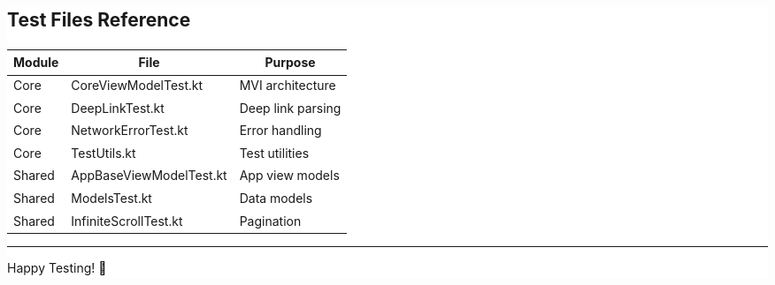 ## Test Files Reference

| Module | File | Purpose |
|--------|------|---------|
| Core | CoreViewModelTest.kt | MVI architecture |
| Core | DeepLinkTest.kt | Deep link parsing |
| Core | NetworkErrorTest.kt | Error handling |
| Core | TestUtils.kt | Test utilities |
| Shared | AppBaseViewModelTest.kt | App view models |
| Shared | ModelsTest.kt | Data models |
| Shared | InfiniteScrollTest.kt | Pagination |

---

Happy Testing! 🚀

